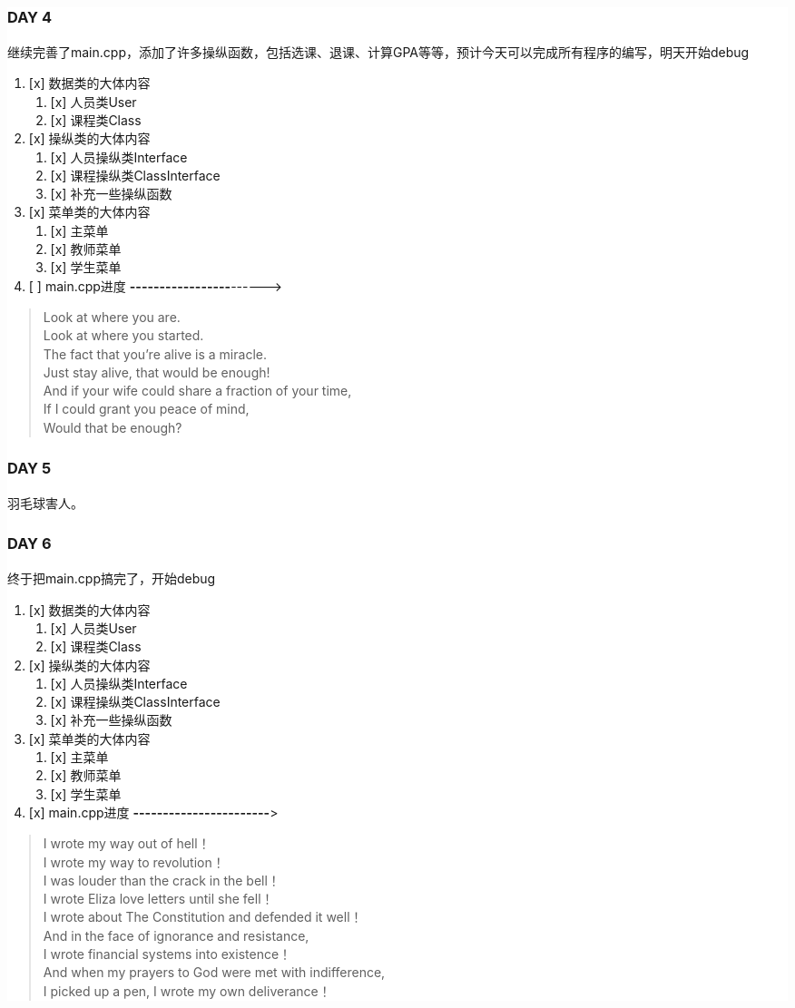 ### DAY 4

继续完善了main.cpp，添加了许多操纵函数，包括选课、退课、计算GPA等等，预计今天可以完成所有程序的编写，明天开始debug
1. [x] 数据类的大体内容
   1. [x] 人员类User
   2. [x] 课程类Class
2. [x] 操纵类的大体内容
   1. [x] 人员操纵类Interface
   2. [x] 课程操纵类ClassInterface
   3. [x] 补充一些操纵函数
3. [x] 菜单类的大体内容
   1. [x] 主菜单
   2. [x] 教师菜单
   3. [x] 学生菜单
4. [ ] main.cpp进度 **-----------------**------> 

>Look at where you are.  
Look at where you started.  
The fact that you’re alive is a miracle.  
Just stay alive, that would be enough!  
And if your wife could share a fraction of your time,  
If I could grant you peace of mind,  
Would that be enough?


### DAY 5

羽毛球害人。

### DAY 6

终于把main.cpp搞完了，开始debug
1. [x] 数据类的大体内容
   1. [x] 人员类User
   2. [x] 课程类Class
2. [x] 操纵类的大体内容
   1. [x] 人员操纵类Interface
   2. [x] 课程操纵类ClassInterface
   3. [x] 补充一些操纵函数
3. [x] 菜单类的大体内容
   1. [x] 主菜单
   2. [x] 教师菜单
   3. [x] 学生菜单
4. [x] main.cpp进度 **-----------------------**> 

>I wrote my way out of hell！  
I wrote my way to revolution！  
I was louder than the crack in the bell！  
I wrote Eliza love letters until she fell！  
I wrote about The Constitution and defended it well！  
And in the face of ignorance and resistance,  
I wrote financial systems into existence！  
And when my prayers to God were met with indifference,  
I picked up a pen, I wrote my own deliverance！  
